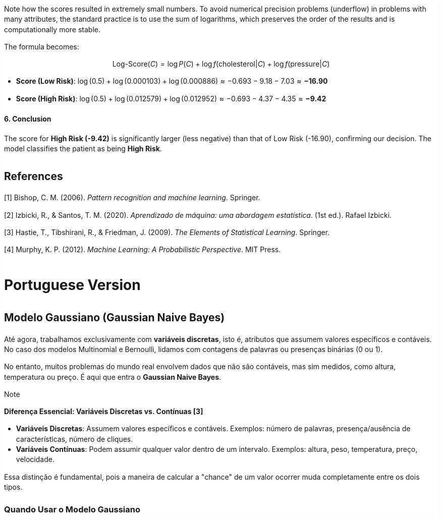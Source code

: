 Note how the scores resulted in extremely small numbers. To avoid numerical precision problems (underflow) in problems with many attributes, the standard practice is to use the sum of logarithms, which preserves the order of the results and is computationally more stable.

The formula becomes:

$$ \text{Log-Score}(C) = \log P(C) + \log f(\text{cholesterol}|C) + \log f(\text{pressure}|C) $$

* **Score (Low Risk)**:
$\log(0.5) + \log(0.000103) + \log(0.000886) \approx -0.693 - 9.18 - 7.03 \approx \mathbf{-16.90}$

* **Score (High Risk)**:
$\log(0.5) + \log(0.012579) + \log(0.012952) \approx -0.693 - 4.37 - 4.35 \approx \mathbf{-9.42}$

#### 6. Conclusion

The score for **High Risk (-9.42)** is significantly larger (less negative) than that of Low Risk (-16.90), confirming our decision. The model classifies the patient as being **High Risk**.

## References

[1] Bishop, C. M. (2006). *Pattern recognition and machine learning*. Springer.

[2] Izbicki, R., & Santos, T. M. (2020). *Aprendizado de máquina: uma abordagem estatística*. (1st ed.). Rafael Izbicki.

[3] Hastie, T., Tibshirani, R., & Friedman, J. (2009). *The Elements of Statistical Learning*. Springer.

[4] Murphy, K. P. (2012). *Machine Learning: A Probabilistic Perspective*. MIT Press.

# Portuguese Version

## Modelo Gaussiano (Gaussian Naive Bayes)

Até agora, trabalhamos exclusivamente com **variáveis discretas**, isto é, atributos que assumem valores específicos e contáveis. No caso dos modelos Multinomial e Bernoulli, lidamos com contagens de palavras ou presenças binárias (0 ou 1).

No entanto, muitos problemas do mundo real envolvem dados que não são contáveis, mas sim medidos, como altura, temperatura ou preço. É aqui que entra o **Gaussian Naive Bayes**.

> [!NOTE]
> **Diferença Essencial: Variáveis Discretas vs. Contínuas [3]**
>
> - **Variáveis Discretas**: Assumem valores específicos e contáveis. Exemplos: número de palavras, presença/ausência de características, número de cliques.
> - **Variáveis Contínuas**: Podem assumir qualquer valor dentro de um intervalo. Exemplos: altura, peso, temperatura, preço, velocidade.
>
> Essa distinção é fundamental, pois a maneira de calcular a "chance" de um valor ocorrer muda completamente entre os dois tipos.

### Quando Usar o Modelo Gaussiano
